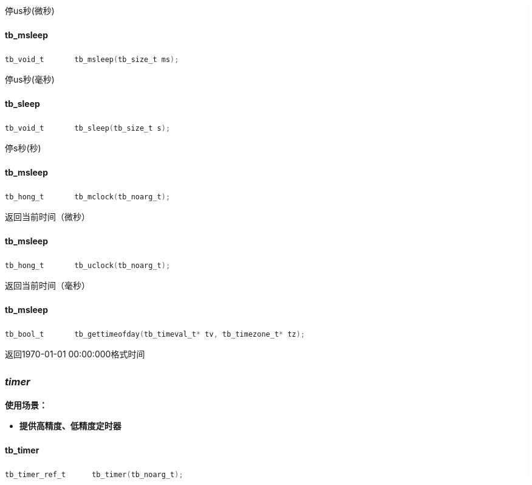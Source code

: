 停us秒(微秒)

#### tb_msleep

```c
tb_void_t       tb_msleep(tb_size_t ms);

```

停us秒(毫秒)

#### tb_sleep

```c
tb_void_t       tb_sleep(tb_size_t s);

```

停s秒(秒)

#### tb_msleep

```c
tb_hong_t       tb_mclock(tb_noarg_t);

```

返回当前时间（微秒）

#### tb_msleep

```c
tb_hong_t       tb_uclock(tb_noarg_t);

```

返回当前时间（毫秒）

#### tb_msleep

```c
tb_bool_t       tb_gettimeofday(tb_timeval_t* tv, tb_timezone_t* tz);

```

返回1970-01-01 00:00:000格式时间

### *timer*

**使用场景：**

- **提供高精度、低精度定时器**

#### tb_timer

```c
tb_timer_ref_t      tb_timer(tb_noarg_t);

```
